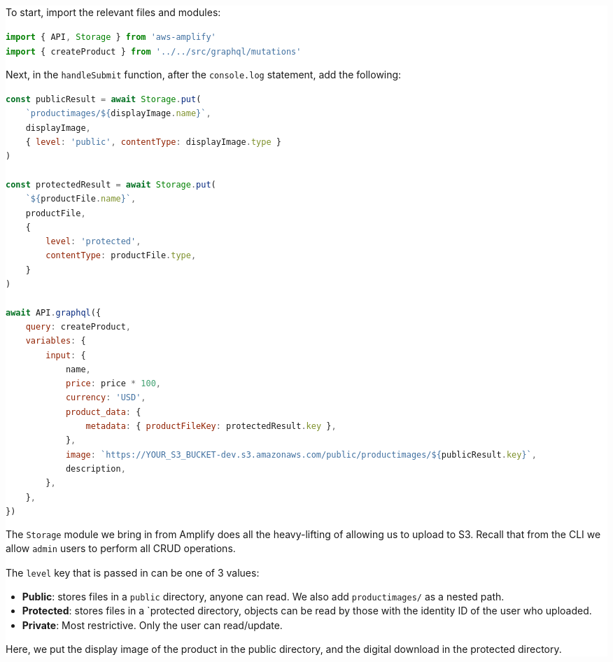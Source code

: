 To start, import the relevant files and modules:

```js
import { API, Storage } from 'aws-amplify'
import { createProduct } from '../../src/graphql/mutations'
```

Next, in the `handleSubmit` function, after the `console.log` statement, add the following:

```js
const publicResult = await Storage.put(
	`productimages/${displayImage.name}`,
	displayImage,
	{ level: 'public', contentType: displayImage.type }
)

const protectedResult = await Storage.put(
	`${productFile.name}`,
	productFile,
	{
		level: 'protected',
		contentType: productFile.type,
	}
)

await API.graphql({
	query: createProduct,
	variables: {
		input: {
			name,
			price: price * 100,
			currency: 'USD',
			product_data: {
				metadata: { productFileKey: protectedResult.key },
			},
			image: `https://YOUR_S3_BUCKET-dev.s3.amazonaws.com/public/productimages/${publicResult.key}`,
			description,
		},
	},
})
```

The `Storage` module we bring in from Amplify does all the heavy-lifting of allowing us to upload to S3. Recall that from the CLI we allow `admin` users to perform all CRUD operations.

The `level` key that is passed in can be one of 3 values:

* **Public**: stores files in a `public` directory, anyone can read. We also add `productimages/` as a nested path.
* **Protected**: stores files in a `protected directory, objects can be read by those with the identity ID of the user who uploaded.
* **Private**: Most restrictive. Only the user can read/update.

Here, we put the display image of the product in the public directory, and the digital download in the protected directory.
